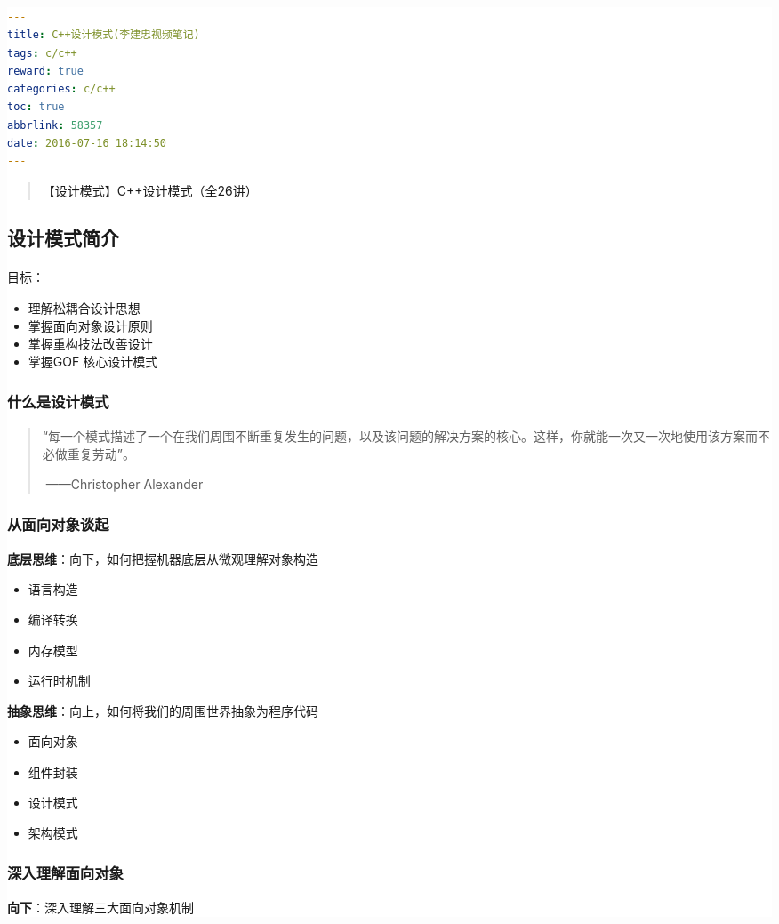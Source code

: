 ```yaml
---
title: C++设计模式(李建忠视频笔记)
tags: c/c++
reward: true
categories: c/c++
toc: true
abbrlink: 58357
date: 2016-07-16 18:14:50
---
```



> [【设计模式】C++设计模式（全26讲）](<https://www.bilibili.com/video/av52251106/?p=2>)

## 设计模式简介

目标：

- 理解松耦合设计思想
- 掌握面向对象设计原则
- 掌握重构技法改善设计
- 掌握GOF 核心设计模式



### 什么是设计模式

> “每一个模式描述了一个在我们周围不断重复发生的问题，以及该问题的解决方案的核心。这样，你就能一次又一次地使用该方案而不必做重复劳动”。
>
> ​																													——Christopher Alexander

### 从面向对象谈起

**底层思维**：向下，如何把握机器底层从微观理解对象构造

- 语言构造

- 编译转换

- 内存模型 

- 运行时机制

**抽象思维**：向上，如何将我们的周围世界抽象为程序代码 

- 面向对象 

- 组件封装 

- 设计模式 

- 架构模式

### 深入理解面向对象

**向下**：深入理解三大面向对象机制 
